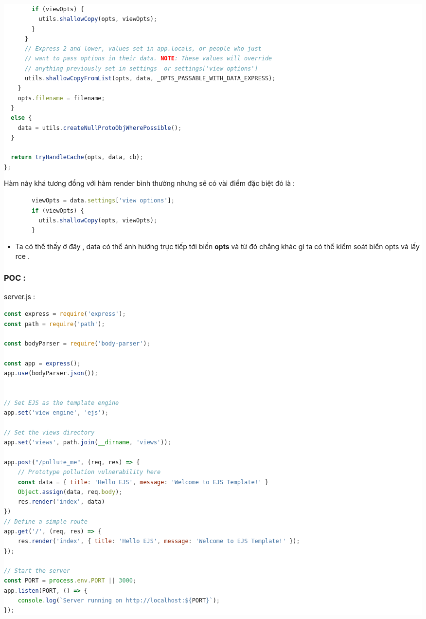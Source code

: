 ```js 
        if (viewOpts) {
          utils.shallowCopy(opts, viewOpts);
        }
      }
      // Express 2 and lower, values set in app.locals, or people who just
      // want to pass options in their data. NOTE: These values will override
      // anything previously set in settings  or settings['view options']
      utils.shallowCopyFromList(opts, data, _OPTS_PASSABLE_WITH_DATA_EXPRESS);
    }
    opts.filename = filename;
  }
  else {
    data = utils.createNullProtoObjWherePossible();
  }

  return tryHandleCache(opts, data, cb);
};
```
Hàm này khá tương đồng với hàm render bình thường nhưng sẽ có vài điểm đặc biệt đó là :  
```js
        viewOpts = data.settings['view options'];
        if (viewOpts) {
          utils.shallowCopy(opts, viewOpts);
        }
```
- Ta có thể thấy ở đây , data có thể ảnh hưởng trực tiếp tới biến **opts**  và từ đó chẳng khác gì ta có thể kiểm soát biển opts và lấy rce .

### POC :  
server.js : 
```js 
const express = require('express');
const path = require('path');

const bodyParser = require('body-parser');

const app = express();
app.use(bodyParser.json());


// Set EJS as the template engine
app.set('view engine', 'ejs');

// Set the views directory
app.set('views', path.join(__dirname, 'views'));

app.post("/pollute_me", (req, res) => {
    // Prototype pollution vulnerability here
    const data = { title: 'Hello EJS', message: 'Welcome to EJS Template!' }
    Object.assign(data, req.body);
    res.render('index', data)
})
// Define a simple route
app.get('/', (req, res) => {
    res.render('index', { title: 'Hello EJS', message: 'Welcome to EJS Template!' });
});

// Start the server
const PORT = process.env.PORT || 3000;
app.listen(PORT, () => {
    console.log(`Server running on http://localhost:${PORT}`);
});

```